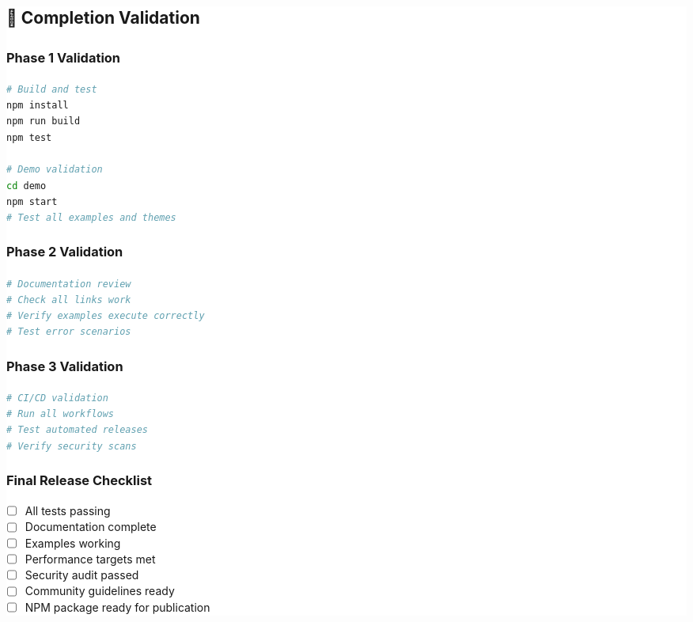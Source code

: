 
## 📝 Completion Validation

### Phase 1 Validation

```bash
# Build and test
npm install
npm run build
npm test

# Demo validation
cd demo
npm start
# Test all examples and themes
```

### Phase 2 Validation

```bash
# Documentation review
# Check all links work
# Verify examples execute correctly
# Test error scenarios
```

### Phase 3 Validation

```bash
# CI/CD validation
# Run all workflows
# Test automated releases
# Verify security scans
```

### Final Release Checklist

- [ ] All tests passing
- [ ] Documentation complete
- [ ] Examples working
- [ ] Performance targets met
- [ ] Security audit passed
- [ ] Community guidelines ready
- [ ] NPM package ready for publication
